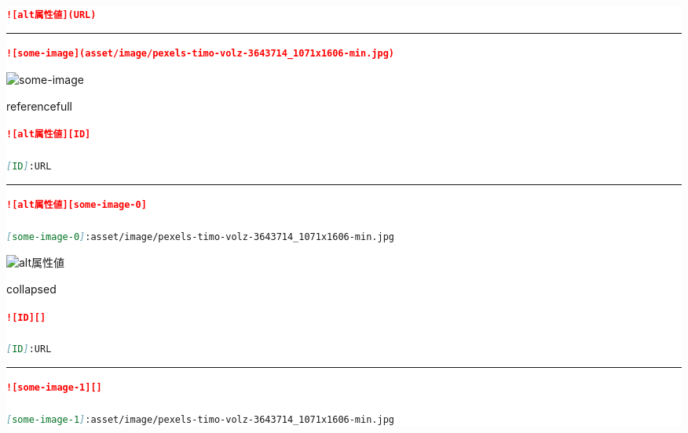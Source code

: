 ```markdown a-i-format.md
![alt属性値](URL)
```
---
```markdown a-i-example.md
![some-image](asset/image/pexels-timo-volz-3643714_1071x1606-min.jpg)
```

</td>
<td>

![some-image](asset/image/pexels-timo-volz-3643714_1071x1606-min.jpg)

</td>
</tr>

<tr><th rowspan="3">reference</th><th>full</th>
<td>

```markdown a-f-format.md
![alt属性値][ID]

[ID]:URL
```
---
```markdown a-f-example.md
![alt属性値][some-image-0]

[some-image-0]:asset/image/pexels-timo-volz-3643714_1071x1606-min.jpg
```

</td>
<td>

![alt属性値][some-image-0]

[some-image-0]:asset/image/pexels-timo-volz-3643714_1071x1606-min.jpg

</td>
</tr>

<tr><th>collapsed</th>
<td>

```markdown a-c-format.md
![ID][]

[ID]:URL
```
---
```markdown a-c-example.md
![some-image-1][]

[some-image-1]:asset/image/pexels-timo-volz-3643714_1071x1606-min.jpg
```

</td>
<td>
